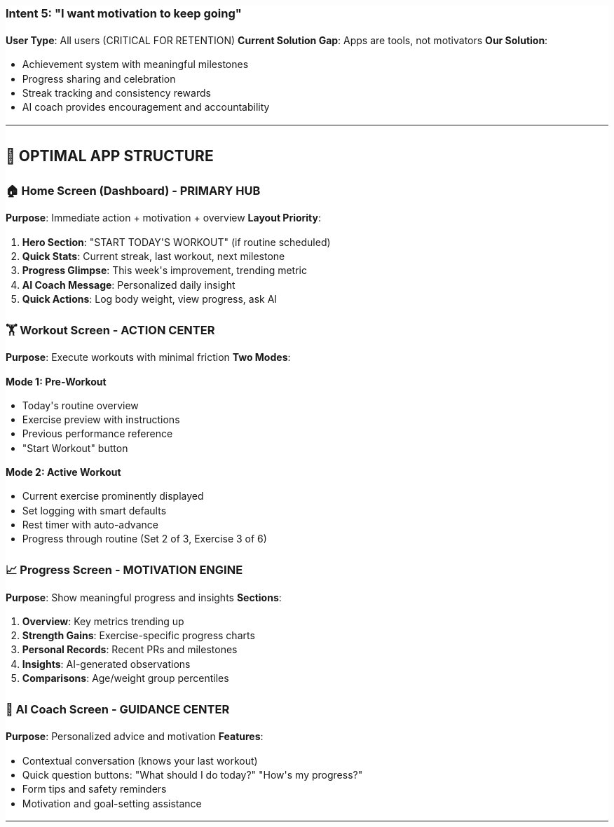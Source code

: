 ### **Intent 5: "I want motivation to keep going"**
**User Type**: All users (CRITICAL FOR RETENTION)
**Current Solution Gap**: Apps are tools, not motivators
**Our Solution**:
- Achievement system with meaningful milestones
- Progress sharing and celebration
- Streak tracking and consistency rewards
- AI coach provides encouragement and accountability

---

## 📱 **OPTIMAL APP STRUCTURE**

### **🏠 Home Screen (Dashboard) - PRIMARY HUB**
**Purpose**: Immediate action + motivation + overview
**Layout Priority**:
1. **Hero Section**: "START TODAY'S WORKOUT" (if routine scheduled)
2. **Quick Stats**: Current streak, last workout, next milestone
3. **Progress Glimpse**: This week's improvement, trending metric
4. **AI Coach Message**: Personalized daily insight
5. **Quick Actions**: Log body weight, view progress, ask AI

### **🏋️ Workout Screen - ACTION CENTER**
**Purpose**: Execute workouts with minimal friction
**Two Modes**:

**Mode 1: Pre-Workout**
- Today's routine overview
- Exercise preview with instructions
- Previous performance reference
- "Start Workout" button

**Mode 2: Active Workout**
- Current exercise prominently displayed
- Set logging with smart defaults
- Rest timer with auto-advance
- Progress through routine (Set 2 of 3, Exercise 3 of 6)

### **📈 Progress Screen - MOTIVATION ENGINE**
**Purpose**: Show meaningful progress and insights
**Sections**:
1. **Overview**: Key metrics trending up
2. **Strength Gains**: Exercise-specific progress charts
3. **Personal Records**: Recent PRs and milestones
4. **Insights**: AI-generated observations
5. **Comparisons**: Age/weight group percentiles

### **🤖 AI Coach Screen - GUIDANCE CENTER**
**Purpose**: Personalized advice and motivation
**Features**:
- Contextual conversation (knows your last workout)
- Quick question buttons: "What should I do today?" "How's my progress?"
- Form tips and safety reminders
- Motivation and goal-setting assistance

---